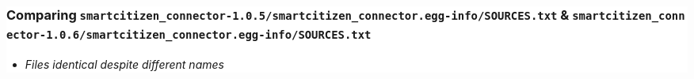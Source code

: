 ### Comparing `smartcitizen_connector-1.0.5/smartcitizen_connector.egg-info/SOURCES.txt` & `smartcitizen_connector-1.0.6/smartcitizen_connector.egg-info/SOURCES.txt`

 * *Files identical despite different names*


